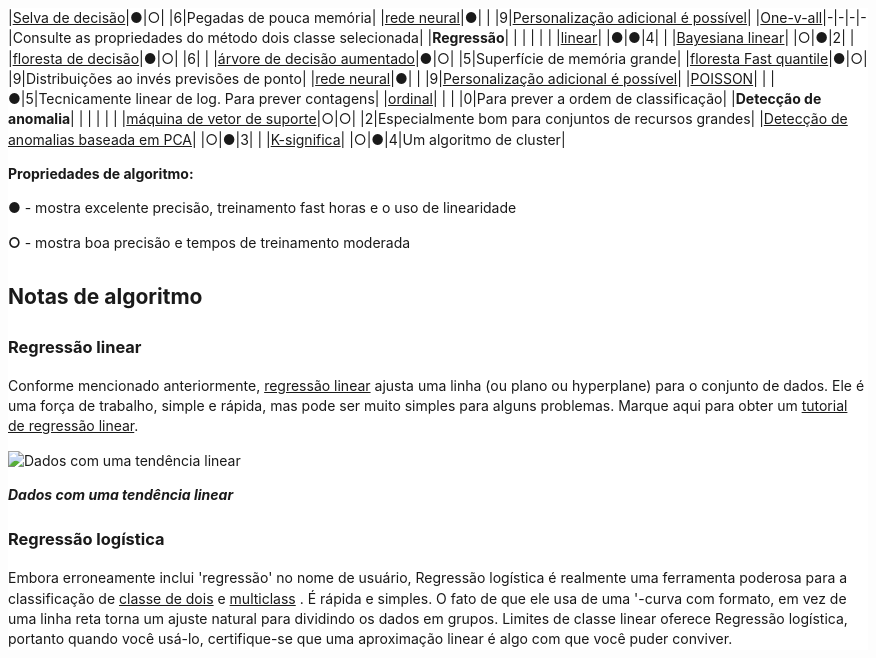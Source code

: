 |[Selva de decisão](https://msdn.microsoft.com/library/azure/dn905963.aspx)|●|○| |6|Pegadas de pouca memória|
|[rede neural](https://msdn.microsoft.com/library/azure/dn906030.aspx)|●| | |9|[Personalização adicional é possível](http://go.microsoft.com/fwlink/?LinkId=402867)|
|[One-v-all](https://msdn.microsoft.com/library/azure/dn905887.aspx)|-|-|-|-|Consulte as propriedades do método dois classe selecionada|
|**Regressão**| | | | | |
|[linear](https://msdn.microsoft.com/library/azure/dn905978.aspx)| |●|●|4| |
|[Bayesiana linear](https://msdn.microsoft.com/library/azure/dn906022.aspx)| |○|●|2| |
|[floresta de decisão](https://msdn.microsoft.com/library/azure/dn905862.aspx)|●|○| |6| |
|[árvore de decisão aumentado](https://msdn.microsoft.com/library/azure/dn905801.aspx)|●|○| |5|Superfície de memória grande|
|[floresta Fast quantile](https://msdn.microsoft.com/library/azure/dn913093.aspx)|●|○| |9|Distribuições ao invés previsões de ponto|
|[rede neural](https://msdn.microsoft.com/library/azure/dn905924.aspx)|●| | |9|[Personalização adicional é possível](http://go.microsoft.com/fwlink/?LinkId=402867)|
|[POISSON](https://msdn.microsoft.com/library/azure/dn905988.aspx)| | |●|5|Tecnicamente linear de log. Para prever contagens|
|[ordinal](https://msdn.microsoft.com/library/azure/dn906029.aspx)| | | |0|Para prever a ordem de classificação|
|**Detecção de anomalia**| | | | | |
|[máquina de vetor de suporte](https://msdn.microsoft.com/library/azure/dn913103.aspx)|○|○| |2|Especialmente bom para conjuntos de recursos grandes|
|[Detecção de anomalias baseada em PCA](https://msdn.microsoft.com/library/azure/dn913102.aspx)| |○|●|3| |
|[K-significa](https://msdn.microsoft.com/library/azure/5049a09b-bd90-4c4e-9b46-7c87e3a36810/)| |○|●|4|Um algoritmo de cluster|


**Propriedades de algoritmo:**

**●** - mostra excelente precisão, treinamento fast horas e o uso de linearidade

**○** - mostra boa precisão e tempos de treinamento moderada

## <a name="algorithm-notes"></a>Notas de algoritmo

### <a name="linear-regression"></a>Regressão linear

Conforme mencionado anteriormente, [regressão linear](https://msdn.microsoft.com/library/azure/dn905978.aspx) ajusta uma linha (ou plano ou hyperplane) para o conjunto de dados. Ele é uma força de trabalho, simple e rápida, mas pode ser muito simples para alguns problemas.
Marque aqui para obter um [tutorial de regressão linear](machine-learning-linear-regression-in-azure.md).

![Dados com uma tendência linear][3]

***Dados com uma tendência linear***

### <a name="logistic-regression"></a>Regressão logística

Embora erroneamente inclui 'regressão' no nome de usuário, Regressão logística é realmente uma ferramenta poderosa para a classificação de [classe de dois](https://msdn.microsoft.com/library/azure/dn905994.aspx) e [multiclass](https://msdn.microsoft.com/library/azure/dn905853.aspx) . É rápida e simples. O fato de que ele usa de uma '-curva com formato, em vez de uma linha reta torna um ajuste natural para dividindo os dados em grupos. Limites de classe linear oferece Regressão logística, portanto quando você usá-lo, certifique-se que uma aproximação linear é algo com que você puder conviver.


[1]: ./media/machine-learning-algorithm-choice/image1.png
[2]: ./media/machine-learning-algorithm-choice/image2.png
[3]: ./media/machine-learning-algorithm-choice/image3.png
[4]: ./media/machine-learning-algorithm-choice/image4.png
[5]: ./media/machine-learning-algorithm-choice/image5.png
[6]: ./media/machine-learning-algorithm-choice/image6.png
[7]: ./media/machine-learning-algorithm-choice/image7.png
[8]: ./media/machine-learning-algorithm-choice/image8.png
[9]: ./media/machine-learning-algorithm-choice/image9.png
[10]: ./media/machine-learning-algorithm-choice/image10.png